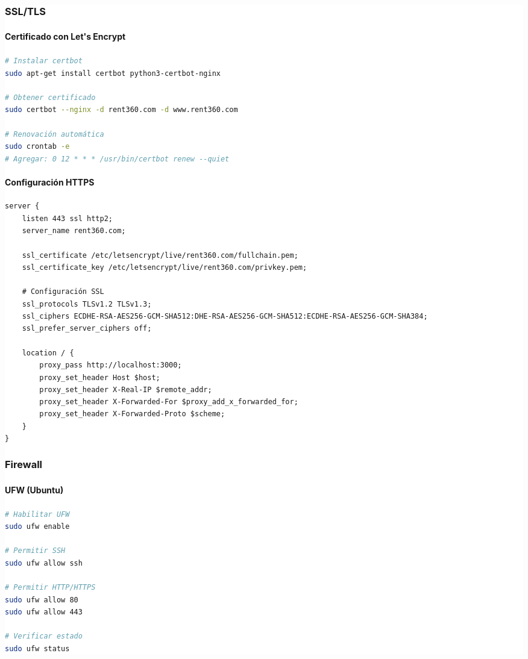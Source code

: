### SSL/TLS

#### Certificado con Let's Encrypt
```bash
# Instalar certbot
sudo apt-get install certbot python3-certbot-nginx

# Obtener certificado
sudo certbot --nginx -d rent360.com -d www.rent360.com

# Renovación automática
sudo crontab -e
# Agregar: 0 12 * * * /usr/bin/certbot renew --quiet
```

#### Configuración HTTPS
```nginx
server {
    listen 443 ssl http2;
    server_name rent360.com;

    ssl_certificate /etc/letsencrypt/live/rent360.com/fullchain.pem;
    ssl_certificate_key /etc/letsencrypt/live/rent360.com/privkey.pem;

    # Configuración SSL
    ssl_protocols TLSv1.2 TLSv1.3;
    ssl_ciphers ECDHE-RSA-AES256-GCM-SHA512:DHE-RSA-AES256-GCM-SHA512:ECDHE-RSA-AES256-GCM-SHA384;
    ssl_prefer_server_ciphers off;

    location / {
        proxy_pass http://localhost:3000;
        proxy_set_header Host $host;
        proxy_set_header X-Real-IP $remote_addr;
        proxy_set_header X-Forwarded-For $proxy_add_x_forwarded_for;
        proxy_set_header X-Forwarded-Proto $scheme;
    }
}
```

### Firewall

#### UFW (Ubuntu)
```bash
# Habilitar UFW
sudo ufw enable

# Permitir SSH
sudo ufw allow ssh

# Permitir HTTP/HTTPS
sudo ufw allow 80
sudo ufw allow 443

# Verificar estado
sudo ufw status
```

